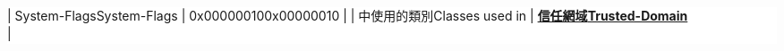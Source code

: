 | <span data-ttu-id="ffc69-266">System-Flags</span><span class="sxs-lookup"><span data-stu-id="ffc69-266">System-Flags</span></span>           | <span data-ttu-id="ffc69-267">0x00000010</span><span class="sxs-lookup"><span data-stu-id="ffc69-267">0x00000010</span></span>                                           |
| <span data-ttu-id="ffc69-268">中使用的類別</span><span class="sxs-lookup"><span data-stu-id="ffc69-268">Classes used in</span></span>        | [<span data-ttu-id="ffc69-269">**信任網域**</span><span class="sxs-lookup"><span data-stu-id="ffc69-269">**Trusted-Domain**</span></span>](c-trusteddomain.md)<br/> |



 

 





